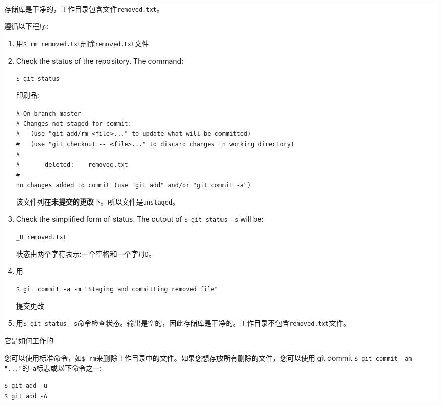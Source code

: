 存储库是干净的，工作目录包含文件`removed.txt`。

遵循以下程序:

1.  用`$ rm removed.txt`删除`removed.txt`文件
2.  Check the status of the repository. The command:

    ```
    $ git status
    ```

    印刷品:

    ```
    # On branch master
    # Changes not staged for commit:
    #   (use "git add/rm <file>..." to update what will be committed)
    #   (use "git checkout -- <file>..." to discard changes in working directory)
    #
    #       deleted:    removed.txt
    #
    no changes added to commit (use "git add" and/or "git commit -a")
    ```

    该文件列在**未提交的更改**下。所以文件是`unstaged`。

3.  Check the simplified form of status. The output of `$ git status -s` will be:

    ```
    _D removed.txt
    ```

    状态由两个字符表示:一个空格和一个字母`D`。

4.  用

    ```
    $ git commit -a -m "Staging and committing removed file"
    ```

    提交更改
5.  用`$ git status -s`命令检查状态。输出是空的，因此存储库是干净的。工作目录不包含`removed.txt`文件。

它是如何工作的

您可以使用标准命令，如`$ rm`来删除工作目录中的文件。如果您想存放所有删除的文件，您可以使用 git commit `$ git commit -am "..."`的`-a`标志或以下命令之一:

```
$ git add -u
$ git add -A
```
